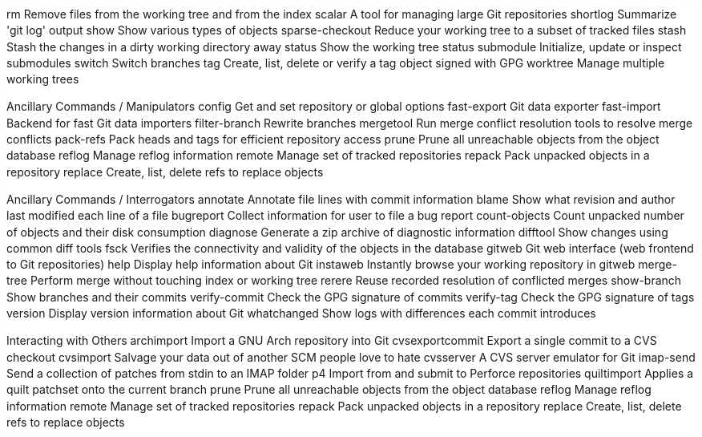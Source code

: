   rm                      Remove files from the working tree and from the index
   scalar                  A tool for managing large Git repositories
   shortlog                Summarize 'git log' output
   show                    Show various types of objects
   sparse-checkout         Reduce your working tree to a subset of tracked files
   stash                   Stash the changes in a dirty working directory away
   status                  Show the working tree status
   submodule               Initialize, update or inspect submodules
   switch                  Switch branches
   tag                     Create, list, delete or verify a tag object signed with GPG
   worktree                Manage multiple working trees

Ancillary Commands / Manipulators
   config                  Get and set repository or global options
   fast-export             Git data exporter
   fast-import             Backend for fast Git data importers
   filter-branch           Rewrite branches
   mergetool               Run merge conflict resolution tools to resolve merge conflicts
   pack-refs               Pack heads and tags for efficient repository access
   prune                   Prune all unreachable objects from the object database
   reflog                  Manage reflog information
   remote                  Manage set of tracked repositories
   repack                  Pack unpacked objects in a repository
   replace                 Create, list, delete refs to replace objects

Ancillary Commands / Interrogators
   annotate                Annotate file lines with commit information
   blame                   Show what revision and author last modified each line of a file
   bugreport               Collect information for user to file a bug report
   count-objects           Count unpacked number of objects and their disk consumption
   diagnose                Generate a zip archive of diagnostic information
   difftool                Show changes using common diff tools
   fsck                    Verifies the connectivity and validity of the objects in the database
   gitweb                  Git web interface (web frontend to Git repositories)
   help                    Display help information about Git
   instaweb                Instantly browse your working repository in gitweb
   merge-tree              Perform merge without touching index or working tree
   rerere                  Reuse recorded resolution of conflicted merges
   show-branch             Show branches and their commits
   verify-commit           Check the GPG signature of commits
   verify-tag              Check the GPG signature of tags
   version                 Display version information about Git
   whatchanged             Show logs with differences each commit introduces

Interacting with Others
   archimport              Import a GNU Arch repository into Git
   cvsexportcommit         Export a single commit to a CVS checkout
   cvsimport               Salvage your data out of another SCM people love to hate
   cvsserver               A CVS server emulator for Git
   imap-send               Send a collection of patches from stdin to an IMAP folder
   p4                      Import from and submit to Perforce repositories
   quiltimport             Applies a quilt patchset onto the current branch
   prune                   Prune all unreachable objects from the object database
   reflog                  Manage reflog information
   remote                  Manage set of tracked repositories
   repack                  Pack unpacked objects in a repository
   replace                 Create, list, delete refs to replace objects
